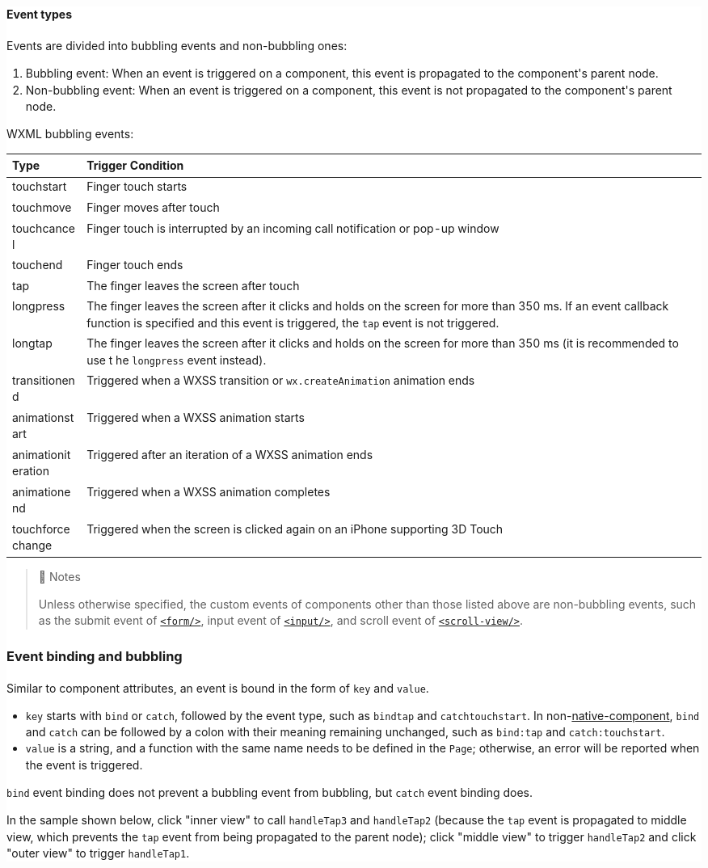 #### Event types

Events are divided into bubbling events and non-bubbling ones:

1. Bubbling event: When an event is triggered on a component, this event is propagated to the component's parent node.
2. Non-bubbling event: When an event is triggered on a component, this event is not propagated to the component's parent node.

WXML bubbling events:

| Type               | Trigger Condition                                                                                                                                                                                    |
| :----------------- | :--------------------------------------------------------------------------------------------------------------------------------------------------------------------------------------------------- |
| touchstart         | Finger touch starts                                                                                                                                                                                  |
| touchmove          | Finger moves after touch                                                                                                                                                                             |
| touchcancel        | Finger touch is interrupted by an incoming call notification or pop-up window                                                                                                                        |
| touchend           | Finger touch ends                                                                                                                                                                                    |
| tap                | The finger leaves the screen after touch                                                                                                                                                             |
| longpress          | The finger leaves the screen after it clicks and holds on the screen for more than 350 ms. If an event callback function is specified and this event is triggered, the `tap` event is not triggered. |
| longtap            | The finger leaves the screen after it clicks and holds on the screen for more than 350 ms (it is recommended to use t he `longpress` event instead).                                                 |
| transitionend      | Triggered when a WXSS transition or `wx.createAnimation` animation ends                                                                                                                              |
| animationstart     | Triggered when a WXSS animation starts                                                                                                                                                               |
| animationiteration | Triggered after an iteration of a WXSS animation ends                                                                                                                                                |
| animationend       | Triggered when a WXSS animation completes                                                                                                                                                            |
| touchforcechange   | Triggered when the screen is clicked again on an iPhone supporting 3D Touch                                                                                                                          |

> 📘 Notes
> 
> Unless otherwise specified, the custom events of components other than those listed above are non-bubbling events, such as the submit event of [`<form/>`](doc:form), input event of [`<input/>`](doc:input), and scroll event of [`<scroll-view/>`](doc:scroll-view).

### Event binding and bubbling

Similar to component attributes, an event is bound in the form of `key` and `value`.

- `key` starts with `bind` or `catch`, followed by the event type, such as `bindtap` and `catchtouchstart`. In non-[native-component](doc:native-components), `bind` and `catch` can be followed by a colon with their meaning remaining unchanged, such as `bind:tap` and `catch:touchstart`.
- `value` is a string, and a function with the same name needs to be defined in the `Page`; otherwise, an error will be reported when the event is triggered.

`bind` event binding does not prevent a bubbling event from bubbling, but `catch` event binding does.

In the sample shown below, click "inner view" to call `handleTap3` and `handleTap2` (because the `tap` event is propagated to middle view, which prevents the `tap` event from being propagated to the parent node); click "middle view" to trigger `handleTap2` and click "outer view" to trigger `handleTap1`.
